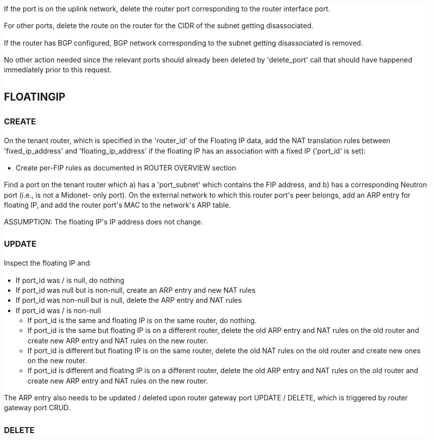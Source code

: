 If the port is on the uplink network, delete the router port corresponding to
the router interface port.

For other ports, delete the route on the router for the CIDR of the subnet
getting disassociated.

If the router has BGP configured, BGP network corresponding to the subnet
getting disassociated is removed.

No other action needed since the relevant ports should already been deleted by
'delete_port' call that should have happened immediately prior to this request.


## FLOATINGIP

### CREATE

On the tenant router, which is specified in the 'router_id' of the Floating IP
data, add the NAT translation rules between 'fixed_ip_address' and
'floating_ip_address' if the floating IP has an association with a fixed IP
('port_id' is set):

 * Create per-FIP rules as documented in ROUTER OVERVIEW section

Find a port on the tenant router which a) has a 'port_subnet' which contains the
FIP address, and b) has a corresponding Neutron port (i.e., is not a Midonet-
only port).  On the external network to which this router port's peer belongs,
add an ARP entry for floating IP, and add the router port's MAC to the network's
ARP table.

ASSUMPTION: The floating IP's IP address does not change.

### UPDATE

Inspect the floating IP and:

 * If port_id was / is null, do nothing
 * If port_id was null but is non-null, create an ARP entry and new NAT rules
 * If port_id was non-null but is null, delete the ARP entry and NAT rules
 * If port_id was / is non-null
     * If port_id is the same and floating IP is on the same router, do nothing.
     * If port_id is the same but floating IP is on a different router,
       delete the old ARP entry and NAT rules on the old router and create new
       ARP entry and NAT rules on the new router.
     * If port_id is different but floating IP is on the same router,
       delete the old NAT rules on the old router and create new ones on the new
       router.
     * If port_id is different and floating IP is on a different router,
       delete the old ARP entry and NAT rules on the old router and create new
       ARP entry and NAT rules on the new router.

The ARP entry also needs to be updated / deleted upon router gateway port UPDATE
/ DELETE, which is triggered by router gateway port CRUD.

### DELETE
